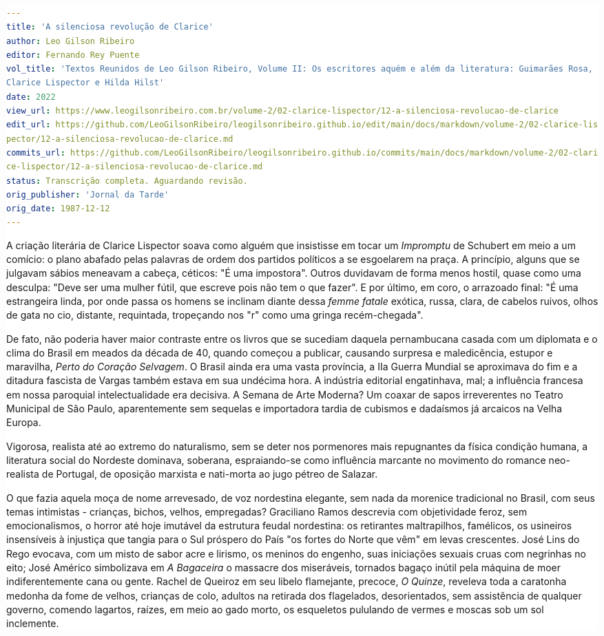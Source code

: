 ```yaml
---
title: 'A silenciosa revolução de Clarice'
author: Leo Gilson Ribeiro
editor: Fernando Rey Puente
vol_title: 'Textos Reunidos de Leo Gilson Ribeiro, Volume II: Os escritores aquém e além da literatura: Guimarães Rosa, Clarice Lispector e Hilda Hilst'
date: 2022
view_url: https://www.leogilsonribeiro.com.br/volume-2/02-clarice-lispector/12-a-silenciosa-revolucao-de-clarice
edit_url: https://github.com/LeoGilsonRibeiro/leogilsonribeiro.github.io/edit/main/docs/markdown/volume-2/02-clarice-lispector/12-a-silenciosa-revolucao-de-clarice.md
commits_url: https://github.com/LeoGilsonRibeiro/leogilsonribeiro.github.io/commits/main/docs/markdown/volume-2/02-clarice-lispector/12-a-silenciosa-revolucao-de-clarice.md
status: Transcrição completa. Aguardando revisão.
orig_publisher: 'Jornal da Tarde'
orig_date: 1987-12-12
---
```


A criação literária de Clarice Lispector soava como alguém que insistisse em tocar um *Impromptu* de Schubert em meio a um comício: o plano abafado pelas palavras de ordem dos partidos políticos a se esgoelarem na praça. A princípio, alguns que se julgavam sábios meneavam a cabeça, céticos: "É uma impostora". Outros duvidavam de forma menos hostil, quase como uma desculpa: "Deve ser uma mulher fútil, que escreve pois não tem o que fazer". E por último, em coro, o arrazoado final: "É uma estrangeira linda, por onde passa os homens se inclinam diante dessa *femme fatale* exótica, russa, clara, de cabelos ruivos, olhos de gata no cio, distante, requintada, tropeçando nos "r" como uma gringa recém-chegada".

De fato, não poderia haver maior contraste entre os livros que se sucediam daquela pernambucana casada com um diplomata e o clima do Brasil em meados da década de 40, quando começou a publicar, causando surpresa e maledicência, estupor e maravilha, *Perto do Coração Selvagem*. O Brasil ainda era uma vasta província, a IIa Guerra Mundial se aproximava do fim e a ditadura fascista de Vargas também estava em sua undécima hora. A indústria editorial engatinhava, mal; a influência francesa em nossa paroquial intelectualidade era decisiva. A Semana de Arte Moderna? Um coaxar de sapos irreverentes no Teatro Municipal de São Paulo, aparentemente sem sequelas e importadora tardia de cubismos e dadaísmos já arcaicos na Velha Europa.

Vigorosa, realista até ao extremo do naturalismo, sem se deter nos pormenores mais repugnantes da física condição humana, a literatura social do Nordeste dominava, soberana, espraiando-se como influência marcante no movimento do romance neo-realista de Portugal, de oposição marxista e nati-morta ao jugo pétreo de Salazar.

O que fazia aquela moça de nome arrevesado, de voz nordestina elegante, sem nada da morenice tradicional no Brasil, com seus temas intimistas - crianças, bichos, velhos, empregadas? Graciliano Ramos descrevia com objetividade feroz, sem emocionalismos, o horror até hoje imutável da estrutura feudal nordestina: os retirantes maltrapilhos, famélicos, os usineiros insensíveis à injustiça que tangia para o Sul próspero do País "os fortes do Norte que vêm" em levas crescentes. José Lins do Rego evocava, com um misto de sabor acre e lirismo, os meninos do engenho, suas iniciações sexuais cruas com negrinhas no eito; José Américo simbolizava em *A Bagaceira* o massacre dos miseráveis, tornados bagaço inútil pela máquina de moer indiferentemente cana ou gente. Rachel de Queiroz em seu libelo flamejante, precoce, *O Quinze*, reveleva toda a caratonha medonha da fome de velhos, crianças de colo, adultos na retirada dos flagelados, desorientados, sem assistência de qualquer governo, comendo lagartos, raízes, em meio ao gado morto, os esqueletos pululando de vermes e moscas sob um sol inclemente.

